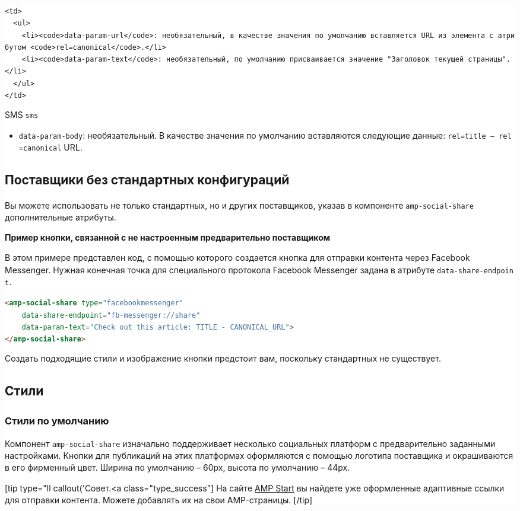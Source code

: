     <td>
      <ul>
        <li><code>data-param-url</code>: необязательный, в качестве значения по умолчанию вставляется URL из элемента с атрибутом <code>rel=canonical</code>.</li>
        <li><code>data-param-text</code>: необязательный, по умолчанию присваивается значение "Заголовок текущей страницы".</li>
      </ul>
    </td>
  </tr>
  <tr>
    <td>SMS</td>
    <td><code>sms</code></td>
    <td>
      <ul>
        <li><code>data-param-body</code>: необязательный. В качестве значения по умолчанию вставляются следующие данные: <code>rel=title – rel=canonical</code> URL.</li></ul>
      </td>
    </tr>
  </table>

## Поставщики без стандартных конфигураций <a name="non-configured-providers"></a>

Вы можете использовать не только стандартных, но и других поставщиков, указав в компоненте `amp-social-share` дополнительные атрибуты.

**Пример кнопки, связанной с не настроенным предварительно поставщиком**

В этом примере представлен код, с помощью которого создается кнопка для отправки контента через Facebook Messenger. Нужная конечная точка для специального протокола Facebook Messenger задана в атрибуте `data-share-endpoint`.

```html
<amp-social-share type="facebookmessenger"
    data-share-endpoint="fb-messenger://share"
    data-param-text="Check out this article: TITLE - CANONICAL_URL">
</amp-social-share>
```

Создать подходящие стили и изображение кнопки предстоит вам, поскольку стандартных не существует.

## Стили <a name="styles"></a>

### Стили по умолчанию <a name="default-styles"></a>

Компонент `amp-social-share` изначально поддерживает несколько социальных платформ с предварительно заданными настройками. Кнопки для публикаций на этих платформах оформляются с помощью логотипа поставщика и окрашиваются в его фирменный цвет. Ширина по умолчанию – 60px, высота по умолчанию – 44px.

[tip type="ll callout('Совет.</b><a class="type_success"]
На сайте [AMP Start](https://ampstart.com/components#links-and-sharing) вы найдете уже оформленные адаптивные ссылки для отправки контента. Можете добавлять их на свои AMP-страницы.
[/tip]
